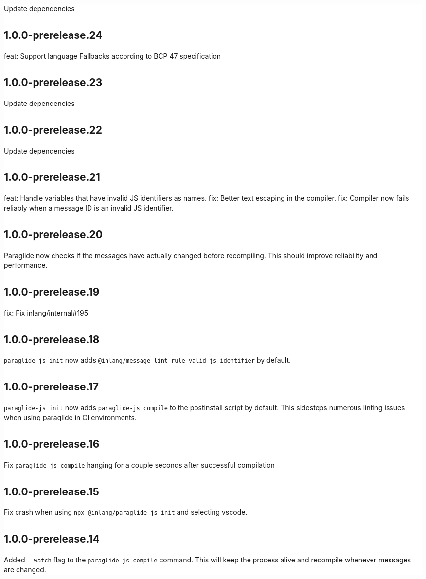 Update dependencies

## 1.0.0-prerelease.24

feat: Support language Fallbacks according to BCP 47 specification

## 1.0.0-prerelease.23

Update dependencies

## 1.0.0-prerelease.22

Update dependencies

## 1.0.0-prerelease.21

feat: Handle variables that have invalid JS identifiers as names.
fix: Better text escaping in the compiler.
fix: Compiler now fails reliably when a message ID is an invalid JS identifier.

## 1.0.0-prerelease.20

Paraglide now checks if the messages have actually changed before recompiling. This should improve reliability and performance.

## 1.0.0-prerelease.19

fix: Fix inlang/internal#195

## 1.0.0-prerelease.18

`paraglide-js init` now adds `@inlang/message-lint-rule-valid-js-identifier` by default.

## 1.0.0-prerelease.17

`paraglide-js init` now adds `paraglide-js compile` to the postinstall script by default. This sidesteps numerous linting issues when using paraglide in CI environments.

## 1.0.0-prerelease.16

Fix `paraglide-js compile` hanging for a couple seconds after successful compilation

## 1.0.0-prerelease.15

Fix crash when using `npx @inlang/paraglide-js init` and selecting vscode.

## 1.0.0-prerelease.14

Added `--watch` flag to the `paraglide-js compile` command. This will keep the process alive and recompile whenever messages are changed.
